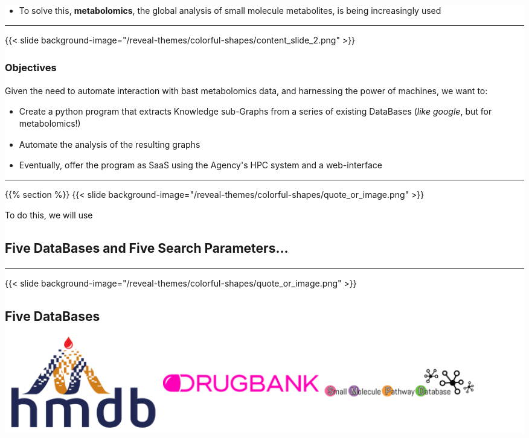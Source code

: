 * To solve this, **metabolomics**, the global analysis of small molecule metabolites, is being increasingly used

---


{{< slide background-image="/reveal-themes/colorful-shapes/content_slide_2.png" >}}

<h3 style="text-align:left"> Objectives </h3>

<p style="text-align:left"> Given the need to automate interaction with bast metabolomics data, and harnessing the power of machines, we want to: </p>

* Create a python program that extracts Knowledge sub-Graphs from a series of existing DataBases (*like google*, but for metabolomics!)

* Automate the analysis of the resulting graphs

* Eventually, offer the program as SaaS using the Agency's HPC system and a web-interface

---

{{% section %}}
{{< slide background-image="/reveal-themes/colorful-shapes/quote_or_image.png" >}}

To do this, we will use

## Five DataBases and Five Search Parameters...

---

{{< slide background-image="/reveal-themes/colorful-shapes/quote_or_image.png" >}}

## Five DataBases


<div class="r-stack">
  <img class="fragment" src="hmdb.png" width="30%">
  <img class="fragment" src="drugbank.png" width="30%">
  <img class="fragment" src="smpdb.png" width="30%">
